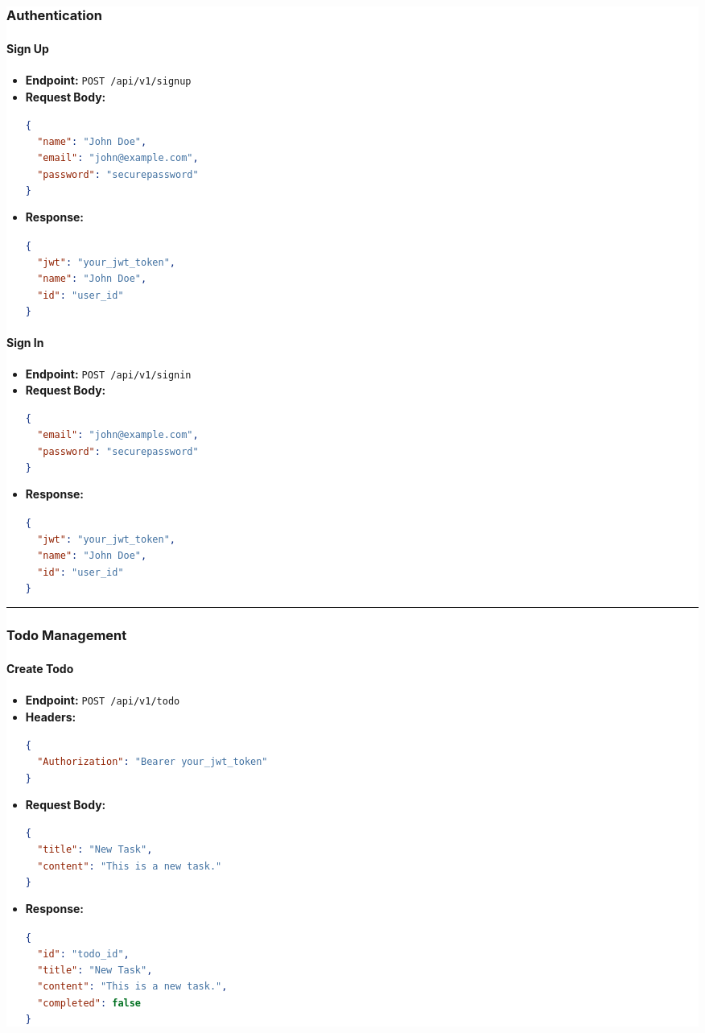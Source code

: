 ### Authentication
#### Sign Up
- **Endpoint:** `POST /api/v1/signup`
- **Request Body:**
  ```json
  {
    "name": "John Doe",
    "email": "john@example.com",
    "password": "securepassword"
  }
  ```
- **Response:**
  ```json
  {
    "jwt": "your_jwt_token",
    "name": "John Doe",
    "id": "user_id"
  }
  ```

#### Sign In
- **Endpoint:** `POST /api/v1/signin`
- **Request Body:**
  ```json
  {
    "email": "john@example.com",
    "password": "securepassword"
  }
  ```
- **Response:**
  ```json
  {
    "jwt": "your_jwt_token",
    "name": "John Doe",
    "id": "user_id"
  }
  ```

---

### Todo Management
#### Create Todo
- **Endpoint:** `POST /api/v1/todo`
- **Headers:**
  ```json
  {
    "Authorization": "Bearer your_jwt_token"
  }
  ```
- **Request Body:**
  ```json
  {
    "title": "New Task",
    "content": "This is a new task."
  }
  ```
- **Response:**
  ```json
  {
    "id": "todo_id",
    "title": "New Task",
    "content": "This is a new task.",
    "completed": false
  }
  ```